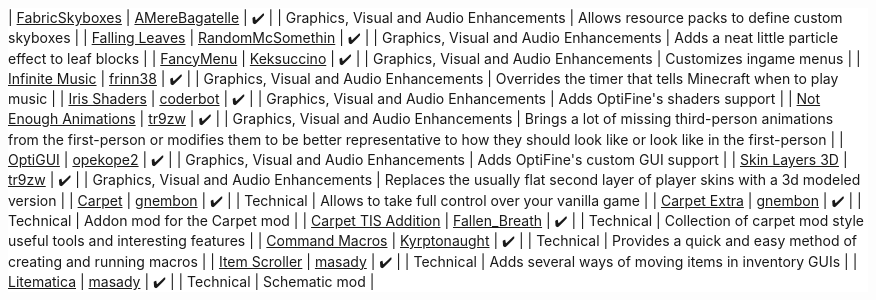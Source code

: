 | [FabricSkyboxes](https://modrinth.com/mod/fabricskyboxes)                                              | [AMereBagatelle](https://modrinth.com/user/AMereBagatelle)                     | ✔️   |     | Graphics, Visual and Audio Enhancements | Allows resource packs to define custom skyboxes                                                                                                                                  |
| [Falling Leaves](https://www.curseforge.com/minecraft/mc-mods/falling-leaves-fabric)                   | [RandomMcSomethin](https://www.curseforge.com/members/randommcsomethin)        | ✔️   |     | Graphics, Visual and Audio Enhancements | Adds a neat little particle effect to leaf blocks                                                                                                                                |
| [FancyMenu](https://www.curseforge.com/minecraft/mc-mods/fancymenu-fabric)                             | [Keksuccino](https://www.curseforge.com/members/keksuccino)                    | ✔️   |     | Graphics, Visual and Audio Enhancements | Customizes ingame menus                                                                                                                                                          |
| [Infinite Music](https://www.curseforge.com/minecraft/mc-mods/infinite-music)                          | [frinn38](https://www.curseforge.com/members/frinn38)                          | ✔️   |     | Graphics, Visual and Audio Enhancements | Overrides the timer that tells Minecraft when to play music                                                                                                                      |
| [Iris Shaders](https://www.curseforge.com/minecraft/mc-mods/irisshaders)                               | [coderbot](https://www.curseforge.com/members/coderbot)                        | ✔️   |     | Graphics, Visual and Audio Enhancements | Adds OptiFine's shaders support                                                                                                                                                  |
| [Not Enough Animations](https://www.curseforge.com/minecraft/mc-mods/not-enough-animations)            | [tr9zw](https://www.curseforge.com/members/tr9zw)                              | ✔️   |     | Graphics, Visual and Audio Enhancements | Brings a lot of missing third-person animations from the first-person or modifies them to be better representative to how they should look like or look like in the first-person |
| [OptiGUI](https://www.curseforge.com/minecraft/mc-mods/optigui)                                        | [opekope2](https://www.curseforge.com/members/opekope2)                        | ✔️   |     | Graphics, Visual and Audio Enhancements | Adds OptiFine's custom GUI support                                                                                                                                               |
| [Skin Layers 3D](https://www.curseforge.com/minecraft/mc-mods/skin-layers-3d)                          | [tr9zw](https://www.curseforge.com/members/tr9zw)                              | ✔️   |     | Graphics, Visual and Audio Enhancements | Replaces the usually flat second layer of player skins with a 3d modeled version                                                                                                 |
| [Carpet](https://www.curseforge.com/minecraft/mc-mods/carpet)                                          | [gnembon](https://www.curseforge.com/members/gnembon)                          | ✔️   |     | Technical                               | Allows to take full control over your vanilla game                                                                                                                               |
| [Carpet Extra](https://www.curseforge.com/minecraft/mc-mods/carpet-extra)                              | [gnembon](https://www.curseforge.com/members/gnembon)                          | ✔️   |     | Technical                               | Addon mod for the Carpet mod                                                                                                                                                     |
| [Carpet TIS Addition](https://www.curseforge.com/minecraft/mc-mods/carpet-tis-addition)                | [Fallen_Breath](https://www.curseforge.com/members/fallen_breath)              | ✔️   |     | Technical                               | Collection of carpet mod style useful tools and interesting features                                                                                                             |
| [Command Macros](https://www.curseforge.com/minecraft/mc-mods/command-macros)                          | [Kyrptonaught](https://www.curseforge.com/members/kyrptonaught)                | ✔️   |     | Technical                               | Provides a quick and easy method of creating and running macros                                                                                                                  |
| [Item Scroller](https://www.curseforge.com/minecraft/mc-mods/item-scroller)                            | [masady](https://www.curseforge.com/members/masady)                            | ✔️   |     | Technical                               | Adds several ways of moving items in inventory GUIs                                                                                                                              |
| [Litematica](https://www.curseforge.com/minecraft/mc-mods/litematica)                                  | [masady](https://www.curseforge.com/members/masady)                            | ✔️   |     | Technical                               | Schematic mod                                                                                                                                                                    |
